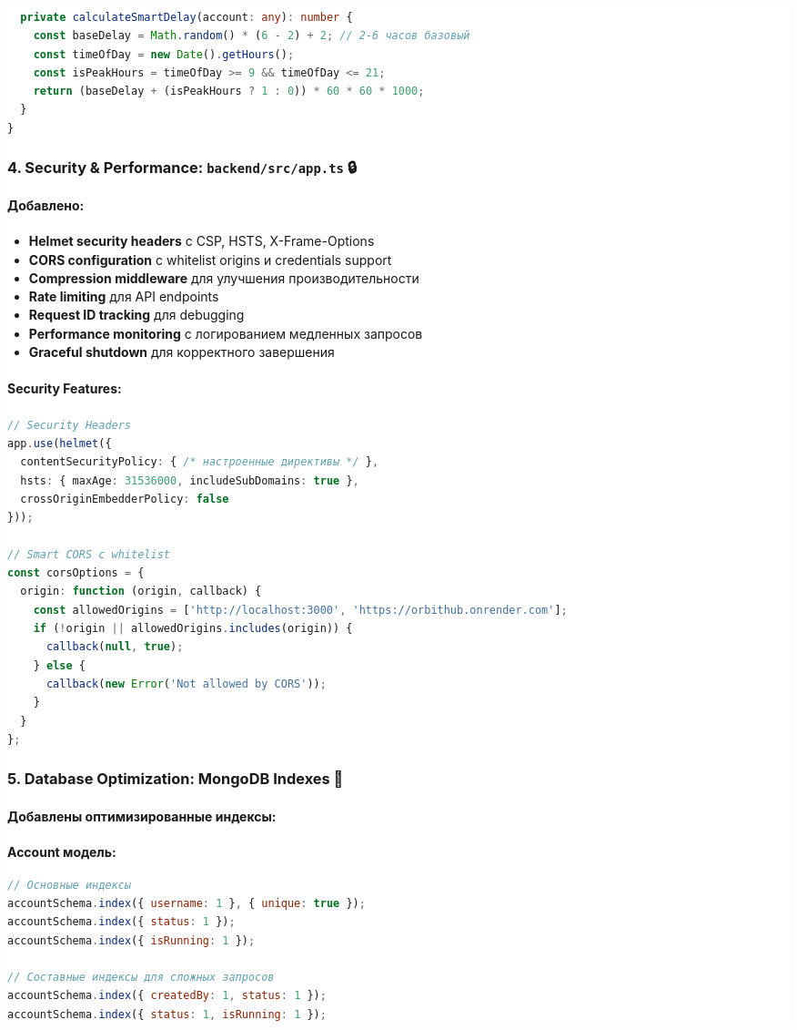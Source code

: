 ```typescript
  private calculateSmartDelay(account: any): number {
    const baseDelay = Math.random() * (6 - 2) + 2; // 2-6 часов базовый
    const timeOfDay = new Date().getHours();
    const isPeakHours = timeOfDay >= 9 && timeOfDay <= 21;
    return (baseDelay + (isPeakHours ? 1 : 0)) * 60 * 60 * 1000;
  }
}
```

### **4. Security & Performance: `backend/src/app.ts`** 🔒

#### **Добавлено:**
- **Helmet security headers** с CSP, HSTS, X-Frame-Options
- **CORS configuration** с whitelist origins и credentials support
- **Compression middleware** для улучшения производительности  
- **Rate limiting** для API endpoints
- **Request ID tracking** для debugging
- **Performance monitoring** с логированием медленных запросов
- **Graceful shutdown** для корректного завершения

#### **Security Features:**
```typescript
// Security Headers
app.use(helmet({
  contentSecurityPolicy: { /* настроенные директивы */ },
  hsts: { maxAge: 31536000, includeSubDomains: true },
  crossOriginEmbedderPolicy: false
}));

// Smart CORS с whitelist
const corsOptions = {
  origin: function (origin, callback) {
    const allowedOrigins = ['http://localhost:3000', 'https://orbithub.onrender.com'];
    if (!origin || allowedOrigins.includes(origin)) {
      callback(null, true);
    } else {
      callback(new Error('Not allowed by CORS'));
    }
  }
};
```

### **5. Database Optimization: MongoDB Indexes** 💾

#### **Добавлены оптимизированные индексы:**

**Account модель:**
```javascript
// Основные индексы
accountSchema.index({ username: 1 }, { unique: true });
accountSchema.index({ status: 1 });
accountSchema.index({ isRunning: 1 });

// Составные индексы для сложных запросов  
accountSchema.index({ createdBy: 1, status: 1 });
accountSchema.index({ status: 1, isRunning: 1 });
```
